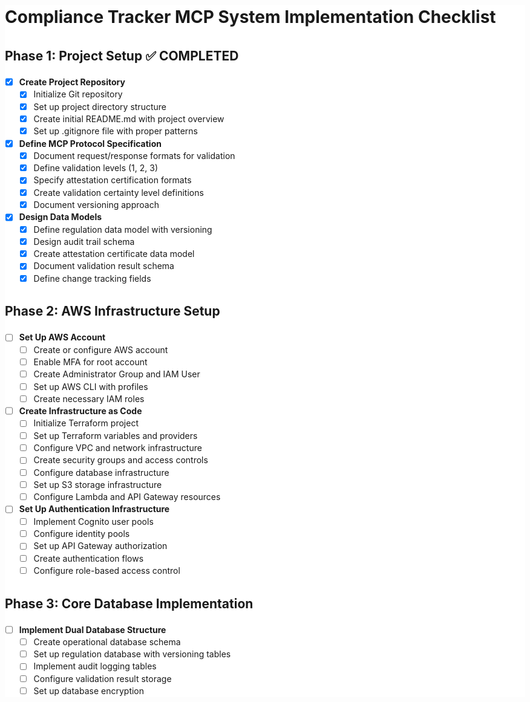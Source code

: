 # Compliance Tracker MCP System Implementation Checklist

## Phase 1: Project Setup ✅ COMPLETED
- [x] **Create Project Repository**
  - [x] Initialize Git repository
  - [x] Set up project directory structure
  - [x] Create initial README.md with project overview
  - [x] Set up .gitignore file with proper patterns

- [x] **Define MCP Protocol Specification**
  - [x] Document request/response formats for validation
  - [x] Define validation levels (1, 2, 3)
  - [x] Specify attestation certification formats
  - [x] Create validation certainty level definitions
  - [x] Document versioning approach

- [x] **Design Data Models**
  - [x] Define regulation data model with versioning
  - [x] Design audit trail schema
  - [x] Create attestation certificate data model
  - [x] Document validation result schema
  - [x] Define change tracking fields

## Phase 2: AWS Infrastructure Setup
- [ ] **Set Up AWS Account**
  - [ ] Create or configure AWS account
  - [ ] Enable MFA for root account
  - [ ] Create Administrator Group and IAM User
  - [ ] Set up AWS CLI with profiles
  - [ ] Create necessary IAM roles

- [ ] **Create Infrastructure as Code**
  - [ ] Initialize Terraform project
  - [ ] Set up Terraform variables and providers
  - [ ] Configure VPC and network infrastructure
  - [ ] Create security groups and access controls
  - [ ] Configure database infrastructure
  - [ ] Set up S3 storage infrastructure
  - [ ] Configure Lambda and API Gateway resources

- [ ] **Set Up Authentication Infrastructure**
  - [ ] Implement Cognito user pools
  - [ ] Configure identity pools
  - [ ] Set up API Gateway authorization
  - [ ] Create authentication flows
  - [ ] Configure role-based access control

## Phase 3: Core Database Implementation
- [ ] **Implement Dual Database Structure**
  - [ ] Create operational database schema
  - [ ] Set up regulation database with versioning tables
  - [ ] Implement audit logging tables
  - [ ] Configure validation result storage
  - [ ] Set up database encryption
